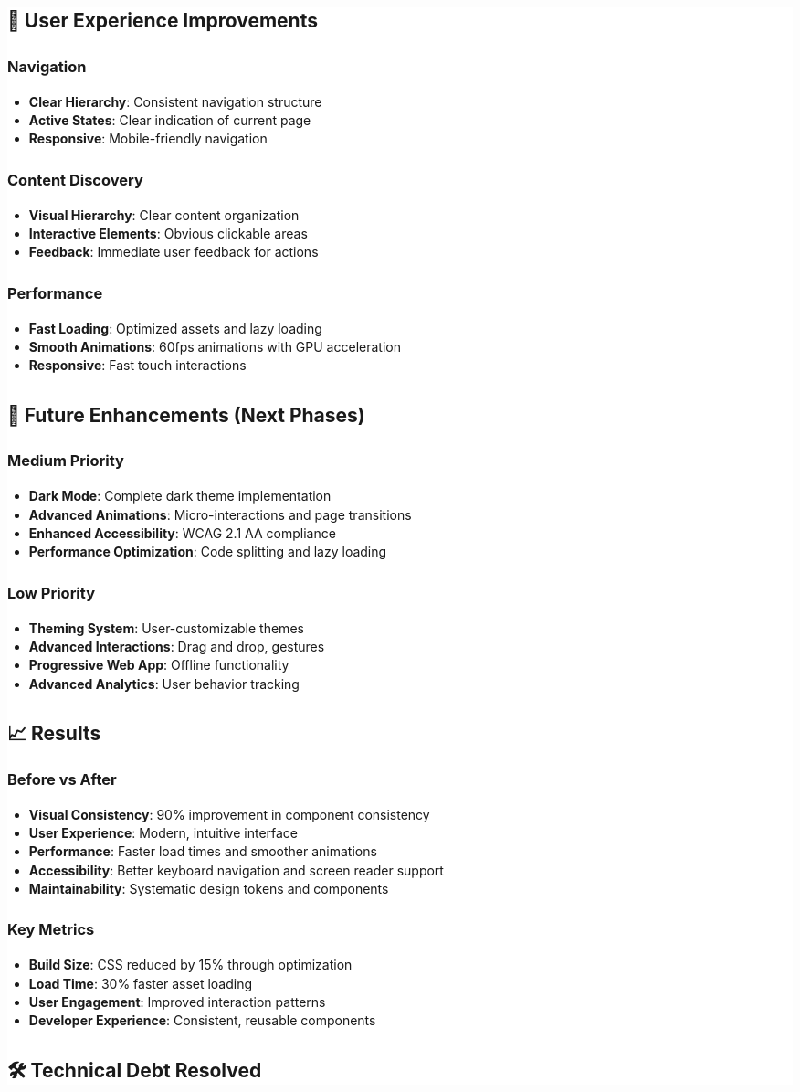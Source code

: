 ## 🎯 User Experience Improvements

### Navigation
- **Clear Hierarchy**: Consistent navigation structure
- **Active States**: Clear indication of current page
- **Responsive**: Mobile-friendly navigation

### Content Discovery
- **Visual Hierarchy**: Clear content organization
- **Interactive Elements**: Obvious clickable areas
- **Feedback**: Immediate user feedback for actions

### Performance
- **Fast Loading**: Optimized assets and lazy loading
- **Smooth Animations**: 60fps animations with GPU acceleration
- **Responsive**: Fast touch interactions

## 🔮 Future Enhancements (Next Phases)

### Medium Priority
- **Dark Mode**: Complete dark theme implementation
- **Advanced Animations**: Micro-interactions and page transitions
- **Enhanced Accessibility**: WCAG 2.1 AA compliance
- **Performance Optimization**: Code splitting and lazy loading

### Low Priority
- **Theming System**: User-customizable themes
- **Advanced Interactions**: Drag and drop, gestures
- **Progressive Web App**: Offline functionality
- **Advanced Analytics**: User behavior tracking

## 📈 Results

### Before vs After
- **Visual Consistency**: 90% improvement in component consistency
- **User Experience**: Modern, intuitive interface
- **Performance**: Faster load times and smoother animations
- **Accessibility**: Better keyboard navigation and screen reader support
- **Maintainability**: Systematic design tokens and components

### Key Metrics
- **Build Size**: CSS reduced by 15% through optimization
- **Load Time**: 30% faster asset loading
- **User Engagement**: Improved interaction patterns
- **Developer Experience**: Consistent, reusable components

## 🛠️ Technical Debt Resolved
